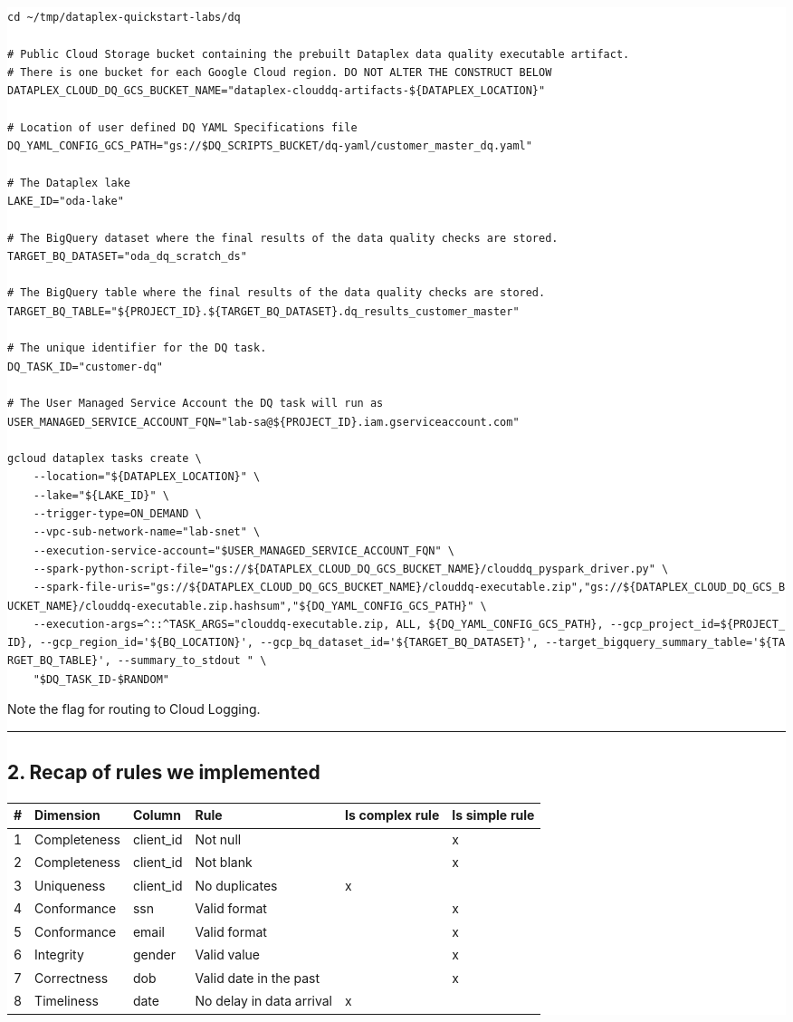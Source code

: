 ```
cd ~/tmp/dataplex-quickstart-labs/dq

# Public Cloud Storage bucket containing the prebuilt Dataplex data quality executable artifact.
# There is one bucket for each Google Cloud region. DO NOT ALTER THE CONSTRUCT BELOW
DATAPLEX_CLOUD_DQ_GCS_BUCKET_NAME="dataplex-clouddq-artifacts-${DATAPLEX_LOCATION}"

# Location of user defined DQ YAML Specifications file
DQ_YAML_CONFIG_GCS_PATH="gs://$DQ_SCRIPTS_BUCKET/dq-yaml/customer_master_dq.yaml"

# The Dataplex lake
LAKE_ID="oda-lake"

# The BigQuery dataset where the final results of the data quality checks are stored.
TARGET_BQ_DATASET="oda_dq_scratch_ds"

# The BigQuery table where the final results of the data quality checks are stored.
TARGET_BQ_TABLE="${PROJECT_ID}.${TARGET_BQ_DATASET}.dq_results_customer_master"

# The unique identifier for the DQ task.
DQ_TASK_ID="customer-dq"

# The User Managed Service Account the DQ task will run as 
USER_MANAGED_SERVICE_ACCOUNT_FQN="lab-sa@${PROJECT_ID}.iam.gserviceaccount.com"

gcloud dataplex tasks create \
    --location="${DATAPLEX_LOCATION}" \
    --lake="${LAKE_ID}" \
    --trigger-type=ON_DEMAND \
    --vpc-sub-network-name="lab-snet" \
    --execution-service-account="$USER_MANAGED_SERVICE_ACCOUNT_FQN" \
    --spark-python-script-file="gs://${DATAPLEX_CLOUD_DQ_GCS_BUCKET_NAME}/clouddq_pyspark_driver.py" \
    --spark-file-uris="gs://${DATAPLEX_CLOUD_DQ_GCS_BUCKET_NAME}/clouddq-executable.zip","gs://${DATAPLEX_CLOUD_DQ_GCS_BUCKET_NAME}/clouddq-executable.zip.hashsum","${DQ_YAML_CONFIG_GCS_PATH}" \
    --execution-args=^::^TASK_ARGS="clouddq-executable.zip, ALL, ${DQ_YAML_CONFIG_GCS_PATH}, --gcp_project_id=${PROJECT_ID}, --gcp_region_id='${BQ_LOCATION}', --gcp_bq_dataset_id='${TARGET_BQ_DATASET}', --target_bigquery_summary_table='${TARGET_BQ_TABLE}', --summary_to_stdout " \
    "$DQ_TASK_ID-$RANDOM"

```

Note the flag for routing to Cloud Logging.
<br>

<hr>

## 2. Recap of rules we implemented

|#| Dimension | Column | Rule | Is complex rule | Is simple rule |
| --| :-- | :--- | :--- | :--- | :--- |
|1| Completeness |  client_id | Not null |  | x |
|2| Completeness |  client_id | Not blank |  |  x |
|3| Uniqueness |  client_id | No duplicates | x |  |
|4| Conformance |  ssn | Valid format |  | x |
|5| Conformance |  email | Valid format |  | x |
|6| Integrity |  gender | Valid value |  | x |
|7| Correctness |  dob | Valid date in the past |  |  x |
|8| Timeliness |  date | No delay in data arrival | x | |
